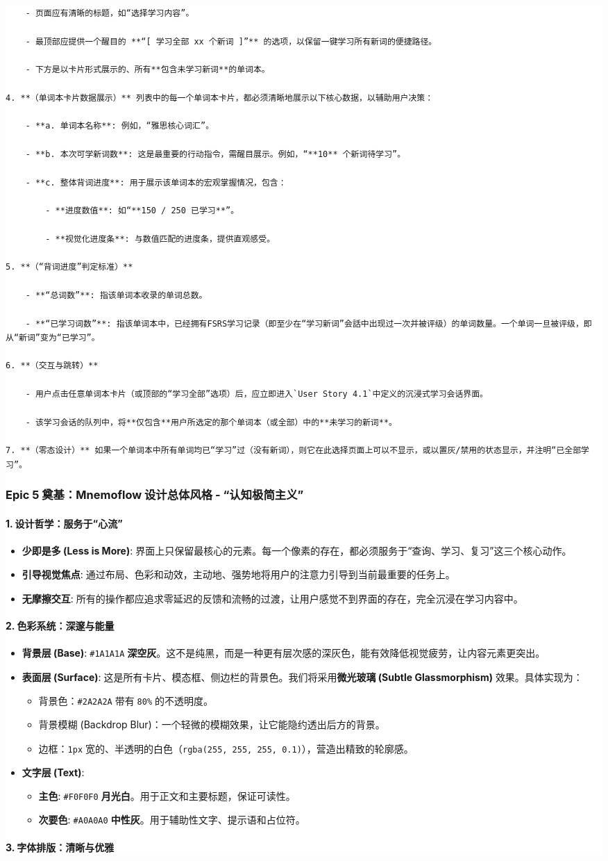         - 页面应有清晰的标题，如“选择学习内容”。
            
        - 最顶部应提供一个醒目的 **“[ 学习全部 xx 个新词 ]”** 的选项，以保留一键学习所有新词的便捷路径。
            
        - 下方是以卡片形式展示的、所有**包含未学习新词**的单词本。
            
    4. **（单词本卡片数据展示）** 列表中的每一个单词本卡片，都必须清晰地展示以下核心数据，以辅助用户决策：
        
        - **a. 单词本名称**: 例如，“雅思核心词汇”。
            
        - **b. 本次可学新词数**: 这是最重要的行动指令，需醒目展示。例如，“**10** 个新词待学习”。
            
        - **c. 整体背词进度**: 用于展示该单词本的宏观掌握情况，包含：
            
            - **进度数值**: 如“**150 / 250 已学习**”。
                
            - **视觉化进度条**: 与数值匹配的进度条，提供直观感受。
                
    5. **（“背词进度”判定标准）**
        
        - **“总词数”**: 指该单词本收录的单词总数。
            
        - **“已学习词数”**: 指该单词本中，已经拥有FSRS学习记录（即至少在“学习新词”会話中出现过一次并被评级）的单词数量。一个单词一旦被评级，即从“新词”变为“已学习”。
            
    6. **（交互与跳转）**
        
        - 用户点击任意单词本卡片（或顶部的“学习全部”选项）后，应立即进入`User Story 4.1`中定义的沉浸式学习会话界面。
            
        - 该学习会话的队列中，将**仅包含**用户所选定的那个单词本（或全部）中的**未学习的新词**。
            
    7. **（零态设计）** 如果一个单词本中所有单词均已“学习”过（没有新词），则它在此选择页面上可以不显示，或以置灰/禁用的状态显示，并注明“已全部学习”。

### **Epic 5 奠基：Mnemoflow 设计总体风格 - “认知极简主义”**

#### **1. 设计哲学：服务于“心流”**

- **少即是多 (Less is More)**: 界面上只保留最核心的元素。每一个像素的存在，都必须服务于“查询、学习、复习”这三个核心动作。
    
- **引导视觉焦点**: 通过布局、色彩和动效，主动地、强势地将用户的注意力引导到当前最重要的任务上。
    
- **无摩擦交互**: 所有的操作都应追求零延迟的反馈和流畅的过渡，让用户感觉不到界面的存在，完全沉浸在学习内容中。
    

#### **2. 色彩系统：深邃与能量**

- **背景层 (Base)**: `#1A1A1A` **深空灰**。这不是纯黑，而是一种更有层次感的深灰色，能有效降低视觉疲劳，让内容元素更突出。
    
- **表面层 (Surface)**: 这是所有卡片、模态框、侧边栏的背景色。我们将采用**微光玻璃 (Subtle Glassmorphism)** 效果。具体实现为：
    
    - 背景色：`#2A2A2A` 带有 `80%` 的不透明度。
        
    - 背景模糊 (Backdrop Blur)：一个轻微的模糊效果，让它能隐约透出后方的背景。
        
    - 边框：`1px` 宽的、半透明的白色（`rgba(255, 255, 255, 0.1)`），营造出精致的轮廓感。
        
- **文字层 (Text)**:
    
    - **主色**: `#F0F0F0` **月光白**。用于正文和主要标题，保证可读性。
        
    - **次要色**: `#A0A0A0` **中性灰**。用于辅助性文字、提示语和占位符。
        


#### **3. 字体排版：清晰与优雅**
